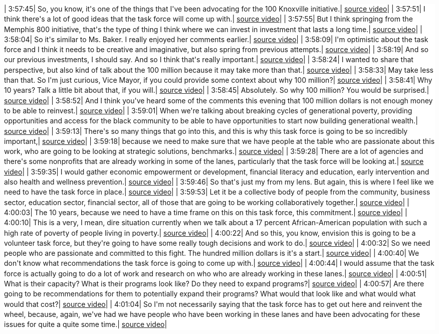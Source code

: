| 3:57:45| So, you know, it's one of the things that I've been advocating for the 100 Knoxville initiative.| [source video](https://archive.org/details/city-council-r-265-201215?start=14265)|
| 3:57:51| I think there's a lot of good ideas that the task force will come up with.| [source video](https://archive.org/details/city-council-r-265-201215?start=14271)|
| 3:57:55| But I think springing from the Memphis 800 initiative, that's the type of thing I think where we can invest in investment that lasts a long time.| [source video](https://archive.org/details/city-council-r-265-201215?start=14275)|
| 3:58:04| So it's similar to Ms. Baker. I really enjoyed her comments earlier.| [source video](https://archive.org/details/city-council-r-265-201215?start=14284)|
| 3:58:09| I'm optimistic about the task force and I think it needs to be creative and imaginative, but also spring from previous attempts.| [source video](https://archive.org/details/city-council-r-265-201215?start=14289)|
| 3:58:19| And so our previous investments, I should say. And so I think that's really important.| [source video](https://archive.org/details/city-council-r-265-201215?start=14299)|
| 3:58:24| I wanted to share that perspective, but also kind of talk about the 100 million because it may take more than that.| [source video](https://archive.org/details/city-council-r-265-201215?start=14304)|
| 3:58:33| May take less than that. So I'm just curious, Vice Mayor, if you could provide some context about why 100 million?| [source video](https://archive.org/details/city-council-r-265-201215?start=14313)|
| 3:58:41| Why 10 years? Talk a little bit about that, if you will.| [source video](https://archive.org/details/city-council-r-265-201215?start=14321)|
| 3:58:45| Absolutely. So why 100 million? You would be surprised.| [source video](https://archive.org/details/city-council-r-265-201215?start=14325)|
| 3:58:52| And I think you've heard some of the comments this evening that 100 million dollars is not enough money to be able to reinvest.| [source video](https://archive.org/details/city-council-r-265-201215?start=14332)|
| 3:59:01| When we're talking about breaking cycles of generational poverty, providing opportunities and access for the black community to be able to have opportunities to start now building generational wealth.| [source video](https://archive.org/details/city-council-r-265-201215?start=14341)|
| 3:59:13| There's so many things that go into this, and this is why this task force is going to be so incredibly important,| [source video](https://archive.org/details/city-council-r-265-201215?start=14353)|
| 3:59:18| because we need to make sure that we have people at the table who are passionate about this work, who are going to be looking at strategic solutions, benchmarks.| [source video](https://archive.org/details/city-council-r-265-201215?start=14358)|
| 3:59:28| There are a lot of agencies and there's some nonprofits that are already working in some of the lanes, particularly that the task force will be looking at.| [source video](https://archive.org/details/city-council-r-265-201215?start=14368)|
| 3:59:35| I would gather economic empowerment or development, financial literacy and education, early intervention and also health and wellness prevention.| [source video](https://archive.org/details/city-council-r-265-201215?start=14375)|
| 3:59:46| So that's just my from my lens. But again, this is where I feel like we need to have the task force in place.| [source video](https://archive.org/details/city-council-r-265-201215?start=14386)|
| 3:59:53| Let it be a collective body of people from the community, business sector, education sector, financial sector, all of those that are going to be working collaboratively together.| [source video](https://archive.org/details/city-council-r-265-201215?start=14393)|
| 4:00:03| The 10 years, because we need to have a time frame on this on this task force, this commitment.| [source video](https://archive.org/details/city-council-r-265-201215?start=14403)|
| 4:00:10| This is a very, I mean, dire situation currently when we talk about a 17 percent African-American population with such a high rate of poverty of people living in poverty.| [source video](https://archive.org/details/city-council-r-265-201215?start=14410)|
| 4:00:22| And so this, you know, envision this is going to be a volunteer task force, but they're going to have some really tough decisions and work to do.| [source video](https://archive.org/details/city-council-r-265-201215?start=14422)|
| 4:00:32| So we need people who are passionate and committed to this fight. The hundred million dollars is it's a start.| [source video](https://archive.org/details/city-council-r-265-201215?start=14432)|
| 4:00:40| We don't know what recommendations the task force is going to come up with.| [source video](https://archive.org/details/city-council-r-265-201215?start=14440)|
| 4:00:44| I would assume that the task force is actually going to do a lot of work and research on who who are already working in these lanes.| [source video](https://archive.org/details/city-council-r-265-201215?start=14444)|
| 4:00:51| What is their capacity? What is their programs look like? Do they need to expand programs?| [source video](https://archive.org/details/city-council-r-265-201215?start=14451)|
| 4:00:57| Are there going to be recommendations for them to potentially expand their programs? What would that look like and what would what would that cost?| [source video](https://archive.org/details/city-council-r-265-201215?start=14457)|
| 4:01:04| So I'm not necessarily saying that the task force has to get out here and reinvent the wheel, because, again, we've had we have people who have been working in these lanes and have been advocating for these issues for quite a quite some time.| [source video](https://archive.org/details/city-council-r-265-201215?start=14464)|